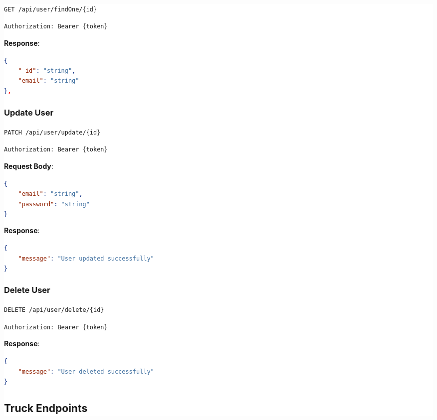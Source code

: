 ```http
GET /api/user/findOne/{id}
```

```Header
Authorization: Bearer {token}
```

**Response**:
```json
{
	"_id": "string",
	"email": "string"
},
```

### Update User

```http
PATCH /api/user/update/{id}
```

```Header
Authorization: Bearer {token}
```

**Request Body**:
```json
{
	"email": "string",
	"password": "string"
}
```

**Response**:
```json
{
	"message": "User updated successfully"
}
```

### Delete User

```http
DELETE /api/user/delete/{id}
```

```Header
Authorization: Bearer {token}
```

**Response**:
```json
{
	"message": "User deleted successfully"
}
```

## Truck Endpoints
